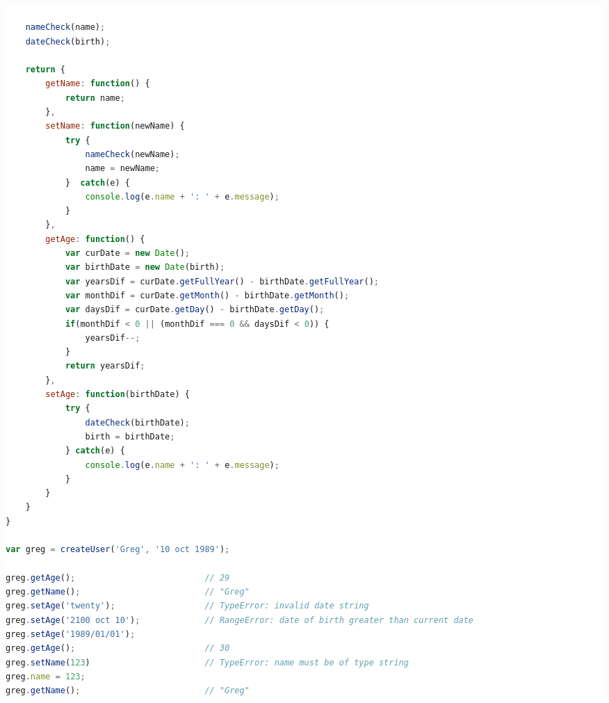 ``` javascript

    nameCheck(name);
    dateCheck(birth);

    return {
        getName: function() {
            return name;
        },
        setName: function(newName) {
            try {
                nameCheck(newName);
                name = newName;
            }  catch(e) {
                console.log(e.name + ': ' + e.message);
            }
        },
        getAge: function() {
            var curDate = new Date();
            var birthDate = new Date(birth);
            var yearsDif = curDate.getFullYear() - birthDate.getFullYear();
            var monthDif = curDate.getMonth() - birthDate.getMonth();
            var daysDif = curDate.getDay() - birthDate.getDay();
            if(monthDif < 0 || (monthDif === 0 && daysDif < 0)) {
                yearsDif--;
            }
            return yearsDif;
        },
        setAge: function(birthDate) {
            try {
                dateCheck(birthDate);
                birth = birthDate;
            } catch(e) {
                console.log(e.name + ': ' + e.message);
            }
        }
    }
}

var greg = createUser('Greg', '10 oct 1989');

greg.getAge();                          // 29
greg.getName();                         // "Greg"
greg.setAge('twenty');                  // TypeError: invalid date string
greg.setAge('2100 oct 10');             // RangeError: date of birth greater than current date
greg.setAge('1989/01/01');
greg.getAge();                          // 30
greg.setName(123)                       // TypeError: name must be of type string
greg.name = 123;
greg.getName();                         // "Greg"
```
